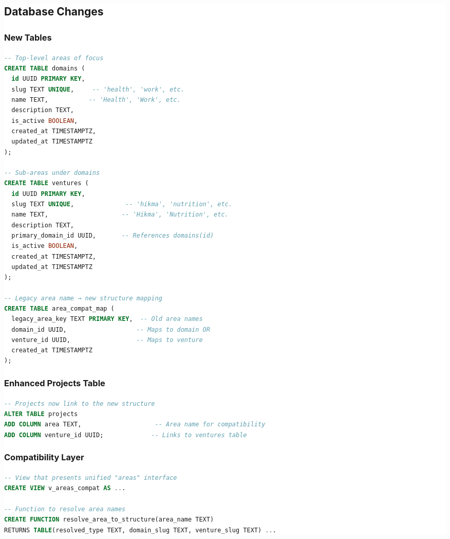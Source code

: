 ## Database Changes

### New Tables
```sql
-- Top-level areas of focus
CREATE TABLE domains (
  id UUID PRIMARY KEY,
  slug TEXT UNIQUE,     -- 'health', 'work', etc.
  name TEXT,           -- 'Health', 'Work', etc.
  description TEXT,
  is_active BOOLEAN,
  created_at TIMESTAMPTZ,
  updated_at TIMESTAMPTZ
);

-- Sub-areas under domains
CREATE TABLE ventures (
  id UUID PRIMARY KEY,
  slug TEXT UNIQUE,              -- 'hikma', 'nutrition', etc.
  name TEXT,                    -- 'Hikma', 'Nutrition', etc.
  description TEXT,
  primary_domain_id UUID,       -- References domains(id)
  is_active BOOLEAN,
  created_at TIMESTAMPTZ,
  updated_at TIMESTAMPTZ
);

-- Legacy area name → new structure mapping
CREATE TABLE area_compat_map (
  legacy_area_key TEXT PRIMARY KEY,  -- Old area names
  domain_id UUID,                   -- Maps to domain OR
  venture_id UUID,                  -- Maps to venture
  created_at TIMESTAMPTZ
);
```

### Enhanced Projects Table
```sql
-- Projects now link to the new structure
ALTER TABLE projects 
ADD COLUMN area TEXT,                    -- Area name for compatibility
ADD COLUMN venture_id UUID;             -- Links to ventures table
```

### Compatibility Layer
```sql
-- View that presents unified "areas" interface
CREATE VIEW v_areas_compat AS ...

-- Function to resolve area names
CREATE FUNCTION resolve_area_to_structure(area_name TEXT) 
RETURNS TABLE(resolved_type TEXT, domain_slug TEXT, venture_slug TEXT) ...
```
